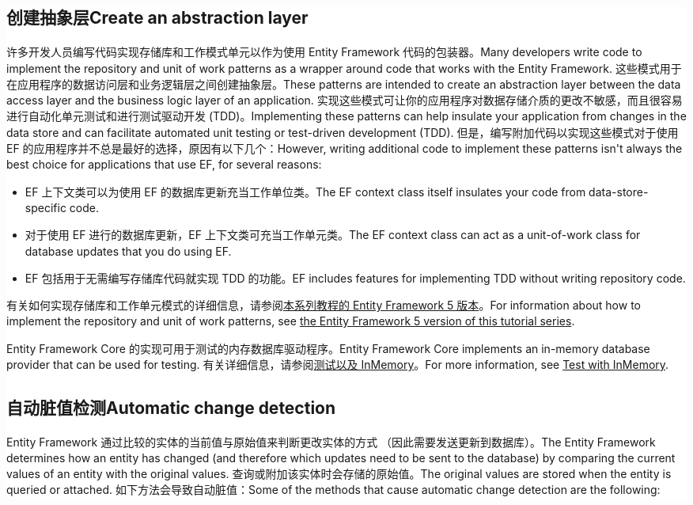 ## <a name="create-an-abstraction-layer"></a><span data-ttu-id="6ec23-189">创建抽象层</span><span class="sxs-lookup"><span data-stu-id="6ec23-189">Create an abstraction layer</span></span>

<span data-ttu-id="6ec23-190">许多开发人员编写代码实现存储库和工作模式单元以作为使用 Entity Framework 代码的包装器。</span><span class="sxs-lookup"><span data-stu-id="6ec23-190">Many developers write code to implement the repository and unit of work patterns as a wrapper around code that works with the Entity Framework.</span></span> <span data-ttu-id="6ec23-191">这些模式用于在应用程序的数据访问层和业务逻辑层之间创建抽象层。</span><span class="sxs-lookup"><span data-stu-id="6ec23-191">These patterns are intended to create an abstraction layer between the data access layer and the business logic layer of an application.</span></span> <span data-ttu-id="6ec23-192">实现这些模式可让你的应用程序对数据存储介质的更改不敏感，而且很容易进行自动化单元测试和进行测试驱动开发 (TDD)。</span><span class="sxs-lookup"><span data-stu-id="6ec23-192">Implementing these patterns can help insulate your application from changes in the data store and can facilitate automated unit testing or test-driven development (TDD).</span></span> <span data-ttu-id="6ec23-193">但是，编写附加代码以实现这些模式对于使用 EF 的应用程序并不总是最好的选择，原因有以下几个：</span><span class="sxs-lookup"><span data-stu-id="6ec23-193">However, writing additional code to implement these patterns isn't always the best choice for applications that use EF, for several reasons:</span></span>

* <span data-ttu-id="6ec23-194">EF 上下文类可以为使用 EF 的数据库更新充当工作单位类。</span><span class="sxs-lookup"><span data-stu-id="6ec23-194">The EF context class itself insulates your code from data-store-specific code.</span></span>

* <span data-ttu-id="6ec23-195">对于使用 EF 进行的数据库更新，EF 上下文类可充当工作单元类。</span><span class="sxs-lookup"><span data-stu-id="6ec23-195">The EF context class can act as a unit-of-work class for database updates that you do using EF.</span></span>

* <span data-ttu-id="6ec23-196">EF 包括用于无需编写存储库代码就实现 TDD 的功能。</span><span class="sxs-lookup"><span data-stu-id="6ec23-196">EF includes features for implementing TDD without writing repository code.</span></span>

<span data-ttu-id="6ec23-197">有关如何实现存储库和工作单元模式的详细信息，请参阅[本系列教程的 Entity Framework 5 版本](/aspnet/mvc/overview/older-versions/getting-started-with-ef-5-using-mvc-4/implementing-the-repository-and-unit-of-work-patterns-in-an-asp-net-mvc-application)。</span><span class="sxs-lookup"><span data-stu-id="6ec23-197">For information about how to implement the repository and unit of work patterns, see [the Entity Framework 5 version of this tutorial series](/aspnet/mvc/overview/older-versions/getting-started-with-ef-5-using-mvc-4/implementing-the-repository-and-unit-of-work-patterns-in-an-asp-net-mvc-application).</span></span>

<span data-ttu-id="6ec23-198">Entity Framework Core 的实现可用于测试的内存数据库驱动程序。</span><span class="sxs-lookup"><span data-stu-id="6ec23-198">Entity Framework Core implements an in-memory database provider that can be used for testing.</span></span> <span data-ttu-id="6ec23-199">有关详细信息，请参阅[测试以及 InMemory](/ef/core/miscellaneous/testing/in-memory)。</span><span class="sxs-lookup"><span data-stu-id="6ec23-199">For more information, see [Test with InMemory](/ef/core/miscellaneous/testing/in-memory).</span></span>

## <a name="automatic-change-detection"></a><span data-ttu-id="6ec23-200">自动脏值检测</span><span class="sxs-lookup"><span data-stu-id="6ec23-200">Automatic change detection</span></span>

<span data-ttu-id="6ec23-201">Entity Framework 通过比较的实体的当前值与原始值来判断更改实体的方式 （因此需要发送更新到数据库）。</span><span class="sxs-lookup"><span data-stu-id="6ec23-201">The Entity Framework determines how an entity has changed (and therefore which updates need to be sent to the database) by comparing the current values of an entity with the original values.</span></span> <span data-ttu-id="6ec23-202">查询或附加该实体时会存储的原始值。</span><span class="sxs-lookup"><span data-stu-id="6ec23-202">The original values are stored when the entity is queried or attached.</span></span> <span data-ttu-id="6ec23-203">如下方法会导致自动脏值：</span><span class="sxs-lookup"><span data-stu-id="6ec23-203">Some of the methods that cause automatic change detection are the following:</span></span>
